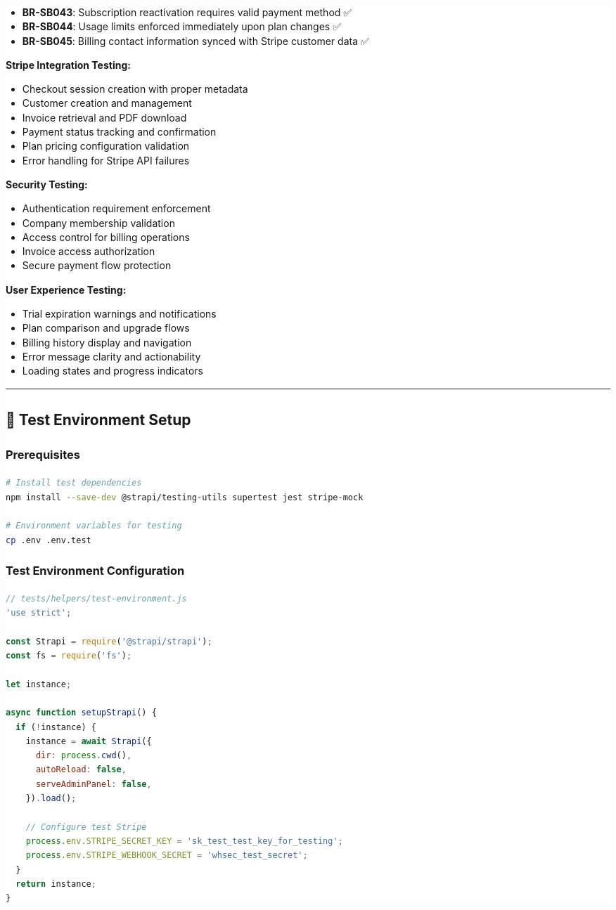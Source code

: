 - **BR-SB043**: Subscription reactivation requires valid payment method ✅
- **BR-SB044**: Usage limits enforced immediately upon plan changes ✅
- **BR-SB045**: Billing contact information synced with Stripe customer data ✅

**Stripe Integration Testing:**
- Checkout session creation with proper metadata
- Customer creation and management
- Invoice retrieval and PDF download
- Payment status tracking and confirmation
- Plan pricing configuration validation
- Error handling for Stripe API failures

**Security Testing:**
- Authentication requirement enforcement
- Company membership validation
- Access control for billing operations
- Invoice access authorization
- Secure payment flow protection

**User Experience Testing:**
- Trial expiration warnings and notifications
- Plan comparison and upgrade flows
- Billing history display and navigation
- Error message clarity and actionability
- Loading states and progress indicators

---

## 🧪 **Test Environment Setup**

### **Prerequisites**

```bash
# Install test dependencies
npm install --save-dev @strapi/testing-utils supertest jest stripe-mock

# Environment variables for testing
cp .env .env.test
```

### **Test Environment Configuration**

```javascript
// tests/helpers/test-environment.js
'use strict';

const Strapi = require('@strapi/strapi');
const fs = require('fs');

let instance;

async function setupStrapi() {
  if (!instance) {
    instance = await Strapi({
      dir: process.cwd(),
      autoReload: false,
      serveAdminPanel: false,
    }).load();

    // Configure test Stripe
    process.env.STRIPE_SECRET_KEY = 'sk_test_test_key_for_testing';
    process.env.STRIPE_WEBHOOK_SECRET = 'whsec_test_secret';
  }
  return instance;
}
```